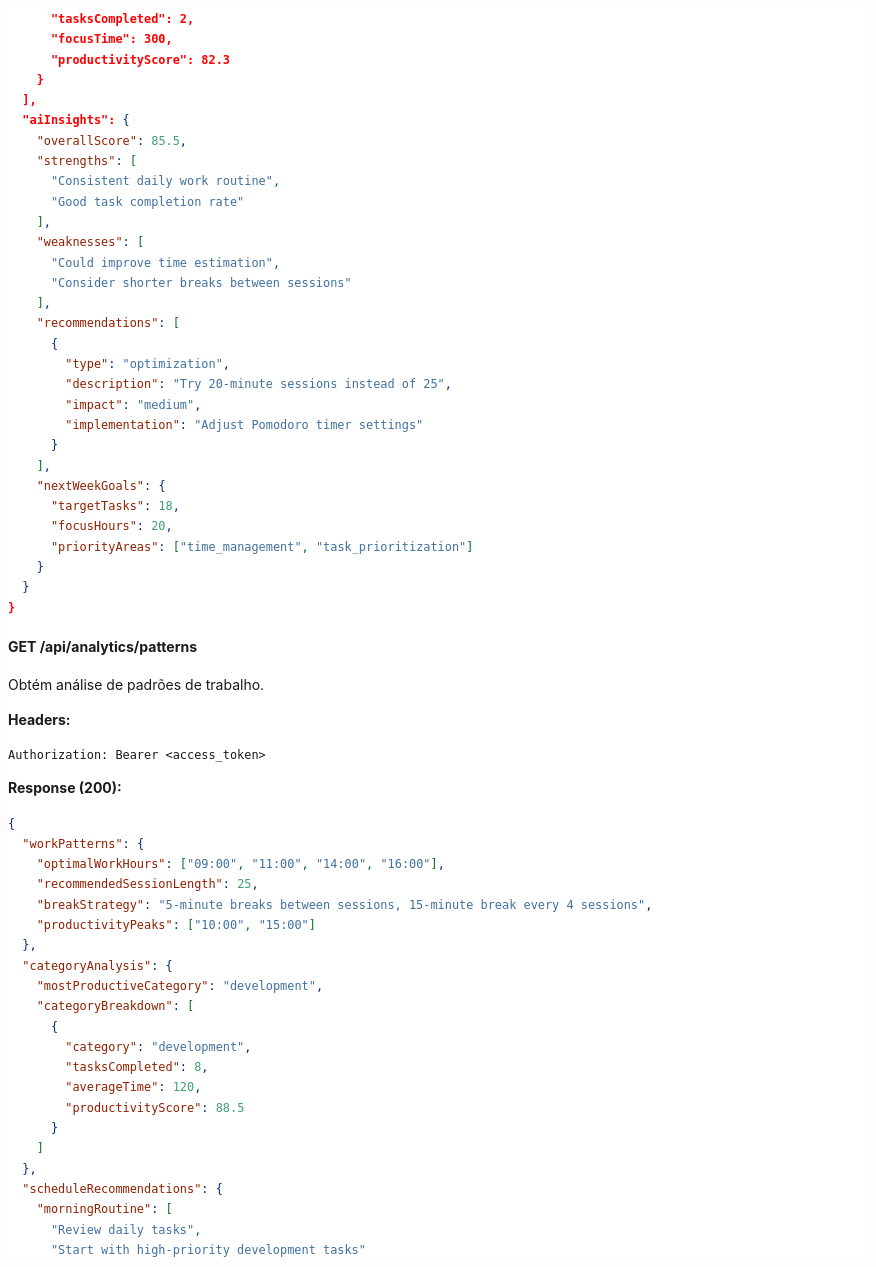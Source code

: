 ```json
      "tasksCompleted": 2,
      "focusTime": 300,
      "productivityScore": 82.3
    }
  ],
  "aiInsights": {
    "overallScore": 85.5,
    "strengths": [
      "Consistent daily work routine",
      "Good task completion rate"
    ],
    "weaknesses": [
      "Could improve time estimation",
      "Consider shorter breaks between sessions"
    ],
    "recommendations": [
      {
        "type": "optimization",
        "description": "Try 20-minute sessions instead of 25",
        "impact": "medium",
        "implementation": "Adjust Pomodoro timer settings"
      }
    ],
    "nextWeekGoals": {
      "targetTasks": 18,
      "focusHours": 20,
      "priorityAreas": ["time_management", "task_prioritization"]
    }
  }
}
```

#### GET /api/analytics/patterns
Obtém análise de padrões de trabalho.

**Headers:**
```
Authorization: Bearer <access_token>
```

**Response (200):**
```json
{
  "workPatterns": {
    "optimalWorkHours": ["09:00", "11:00", "14:00", "16:00"],
    "recommendedSessionLength": 25,
    "breakStrategy": "5-minute breaks between sessions, 15-minute break every 4 sessions",
    "productivityPeaks": ["10:00", "15:00"]
  },
  "categoryAnalysis": {
    "mostProductiveCategory": "development",
    "categoryBreakdown": [
      {
        "category": "development",
        "tasksCompleted": 8,
        "averageTime": 120,
        "productivityScore": 88.5
      }
    ]
  },
  "scheduleRecommendations": {
    "morningRoutine": [
      "Review daily tasks",
      "Start with high-priority development tasks"
```